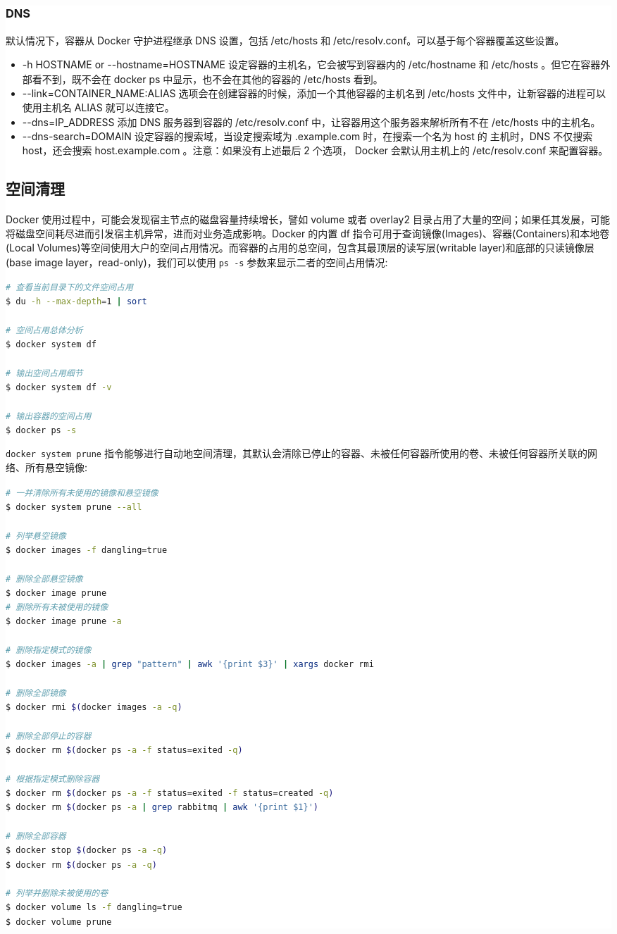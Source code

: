 ### DNS

默认情况下，容器从 Docker 守护进程继承 DNS 设置，包括 /etc/hosts 和 /etc/resolv.conf。可以基于每个容器覆盖这些设置。

- -h HOSTNAME or --hostname=HOSTNAME 设定容器的主机名，它会被写到容器内的 /etc/hostname 和 /etc/hosts 。但它在容器外部看不到，既不会在 docker ps 中显示，也不会在其他的容器的 /etc/hosts 看到。
- --link=CONTAINER_NAME:ALIAS 选项会在创建容器的时候，添加一个其他容器的主机名到 /etc/hosts 文件中，让新容器的进程可以使用主机名 ALIAS 就可以连接它。
- --dns=IP_ADDRESS 添加 DNS 服务器到容器的 /etc/resolv.conf 中，让容器用这个服务器来解析所有不在 /etc/hosts 中的主机名。
- --dns-search=DOMAIN 设定容器的搜索域，当设定搜索域为 .example.com 时，在搜索一个名为 host 的 主机时，DNS 不仅搜索 host，还会搜索 host.example.com 。注意：如果没有上述最后 2 个选项， Docker 会默认用主机上的 /etc/resolv.conf 来配置容器。

## 空间清理

Docker 使用过程中，可能会发现宿主节点的磁盘容量持续增长，譬如 volume 或者 overlay2 目录占用了大量的空间；如果任其发展，可能将磁盘空间耗尽进而引发宿主机异常，进而对业务造成影响。Docker 的内置 df 指令可用于查询镜像(Images)、容器(Containers)和本地卷(Local Volumes)等空间使用大户的空间占用情况。而容器的占用的总空间，包含其最顶层的读写层(writable layer)和底部的只读镜像层(base image layer，read-only)，我们可以使用 `ps -s` 参数来显示二者的空间占用情况:

```sh
# 查看当前目录下的文件空间占用
$ du -h --max-depth=1 | sort

# 空间占用总体分析
$ docker system df

# 输出空间占用细节
$ docker system df -v

# 输出容器的空间占用
$ docker ps -s
```

`docker system prune` 指令能够进行自动地空间清理，其默认会清除已停止的容器、未被任何容器所使用的卷、未被任何容器所关联的网络、所有悬空镜像:

```sh
# 一并清除所有未使用的镜像和悬空镜像
$ docker system prune --all

# 列举悬空镜像
$ docker images -f dangling=true

# 删除全部悬空镜像
$ docker image prune
# 删除所有未被使用的镜像
$ docker image prune -a

# 删除指定模式的镜像
$ docker images -a | grep "pattern" | awk '{print $3}' | xargs docker rmi

# 删除全部镜像
$ docker rmi $(docker images -a -q)

# 删除全部停止的容器
$ docker rm $(docker ps -a -f status=exited -q)

# 根据指定模式删除容器
$ docker rm $(docker ps -a -f status=exited -f status=created -q)
$ docker rm $(docker ps -a | grep rabbitmq | awk '{print $1}')

# 删除全部容器
$ docker stop $(docker ps -a -q)
$ docker rm $(docker ps -a -q)

# 列举并删除未被使用的卷
$ docker volume ls -f dangling=true
$ docker volume prune
```